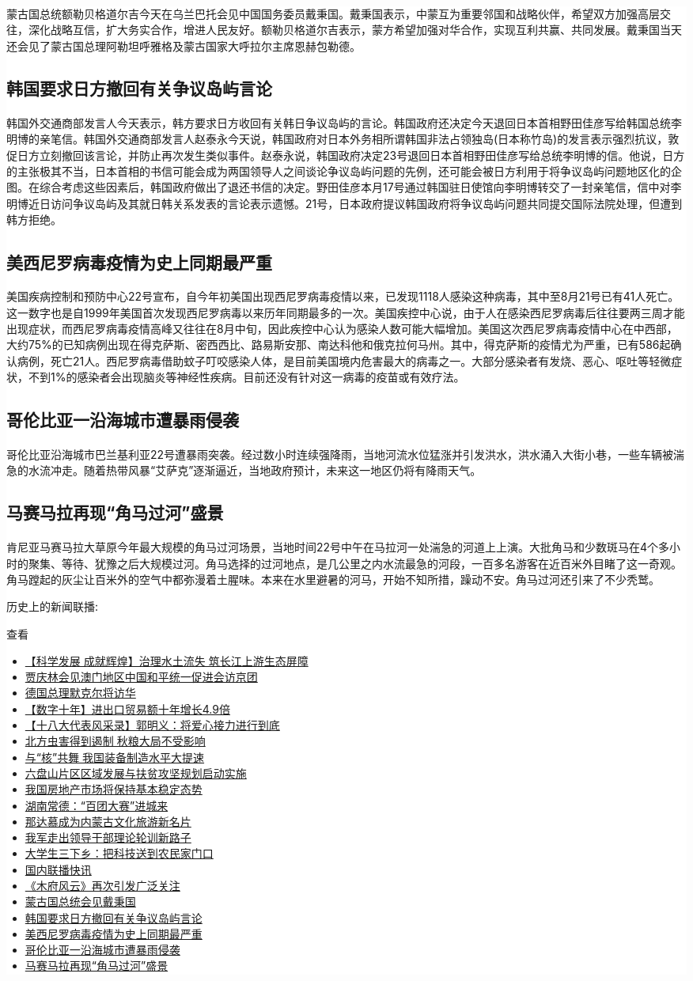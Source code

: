 
蒙古国总统额勒贝格道尔吉今天在乌兰巴托会见中国国务委员戴秉国。戴秉国表示，中蒙互为重要邻国和战略伙伴，希望双方加强高层交往，深化战略互信，扩大务实合作，增进人民友好。额勒贝格道尔吉表示，蒙方希望加强对华合作，实现互利共赢、共同发展。戴秉国当天还会见了蒙古国总理阿勒坦呼雅格及蒙古国家大呼拉尔主席恩赫包勒德。


## 韩国要求日方撤回有关争议岛屿言论


韩国外交通商部发言人今天表示，韩方要求日方收回有关韩日争议岛屿的言论。韩国政府还决定今天退回日本首相野田佳彦写给韩国总统李明博的亲笔信。韩国外交通商部发言人赵泰永今天说，韩国政府对日本外务相所谓韩国非法占领独岛(日本称竹岛)的发言表示强烈抗议，敦促日方立刻撤回该言论，并防止再次发生类似事件。赵泰永说，韩国政府决定23号退回日本首相野田佳彦写给总统李明博的信。他说，日方的主张极其不当，日本首相的书信可能会成为两国领导人之间谈论争议岛屿问题的先例，还可能会被日方利用于将争议岛屿问题地区化的企图。在综合考虑这些因素后，韩国政府做出了退还书信的决定。野田佳彦本月17号通过韩国驻日使馆向李明博转交了一封亲笔信，信中对李明博近日访问争议岛屿及其就日韩关系发表的言论表示遗憾。21号，日本政府提议韩国政府将争议岛屿问题共同提交国际法院处理，但遭到韩方拒绝。


## 美西尼罗病毒疫情为史上同期最严重


美国疾病控制和预防中心22号宣布，自今年初美国出现西尼罗病毒疫情以来，已发现1118人感染这种病毒，其中至8月21号已有41人死亡。这一数字也是自1999年美国首次发现西尼罗病毒以来历年同期最多的一次。美国疾控中心说，由于人在感染西尼罗病毒后往往要两三周才能出现症状，而西尼罗病毒疫情高峰又往往在8月中旬，因此疾控中心认为感染人数可能大幅增加。美国这次西尼罗病毒疫情中心在中西部，大约75%的已知病例出现在得克萨斯、密西西比、路易斯安那、南达科他和俄克拉何马州。其中，得克萨斯的疫情尤为严重，已有586起确认病例，死亡21人。西尼罗病毒借助蚊子叮咬感染人体，是目前美国境内危害最大的病毒之一。大部分感染者有发烧、恶心、呕吐等轻微症状，不到1%的感染者会出现脑炎等神经性疾病。目前还没有针对这一病毒的疫苗或有效疗法。


## 哥伦比亚一沿海城市遭暴雨侵袭


哥伦比亚沿海城市巴兰基利亚22号遭暴雨突袭。经过数小时连续强降雨，当地河流水位猛涨并引发洪水，洪水涌入大街小巷，一些车辆被湍急的水流冲走。随着热带风暴“艾萨克”逐渐逼近，当地政府预计，未来这一地区仍将有降雨天气。


## 马赛马拉再现“角马过河”盛景


肯尼亚马赛马拉大草原今年最大规模的角马过河场景，当地时间22号中午在马拉河一处湍急的河道上上演。大批角马和少数斑马在4个多小时的聚集、等待、犹豫之后大规模过河。角马选择的过河地点，是几公里之内水流最急的河段，一百多名游客在近百米外目睹了这一奇观。角马蹚起的灰尘让百米外的空气中都弥漫着土腥味。本来在水里避暑的河马，开始不知所措，躁动不安。角马过河还引来了不少秃鹫。






历史上的新闻联播:

 查看
 

* [【科学发展 成就辉煌】治理水土流失 筑长江上游生态屏障](#【科学发展-成就辉煌】治理水土流失-筑长江上游生态屏障)
* [贾庆林会见澳门地区中国和平统一促进会访京团](#贾庆林会见澳门地区中国和平统一促进会访京团)
* [德国总理默克尔将访华](#德国总理默克尔将访华)
* [【数字十年】进出口贸易额十年增长4.9倍](#【数字十年】进出口贸易额十年增长4-9倍)
* [【十八大代表风采录】郭明义：将爱心接力进行到底](#【十八大代表风采录】郭明义：将爱心接力进行到底)
* [北方虫害得到遏制 秋粮大局不受影响](#北方虫害得到遏制-秋粮大局不受影响)
* [与“核”共舞 我国装备制造水平大提速](#与“核”共舞-我国装备制造水平大提速)
* [六盘山片区区域发展与扶贫攻坚规划启动实施](#六盘山片区区域发展与扶贫攻坚规划启动实施)
* [我国房地产市场将保持基本稳定态势](#我国房地产市场将保持基本稳定态势)
* [湖南常德：“百团大赛”进城来](#湖南常德：“百团大赛”进城来)
* [那达慕成为内蒙古文化旅游新名片](#那达慕成为内蒙古文化旅游新名片)
* [我军走出领导干部理论轮训新路子](#我军走出领导干部理论轮训新路子)
* [大学生三下乡：把科技送到农民家门口](#大学生三下乡：把科技送到农民家门口)
* [国内联播快讯](#国内联播快讯)
* [《木府风云》再次引发广泛关注](#《木府风云》再次引发广泛关注)
* [蒙古国总统会见戴秉国](#蒙古国总统会见戴秉国)
* [韩国要求日方撤回有关争议岛屿言论](#韩国要求日方撤回有关争议岛屿言论)
* [美西尼罗病毒疫情为史上同期最严重](#美西尼罗病毒疫情为史上同期最严重)
* [哥伦比亚一沿海城市遭暴雨侵袭](#哥伦比亚一沿海城市遭暴雨侵袭)
* [马赛马拉再现“角马过河”盛景](#马赛马拉再现“角马过河”盛景)
